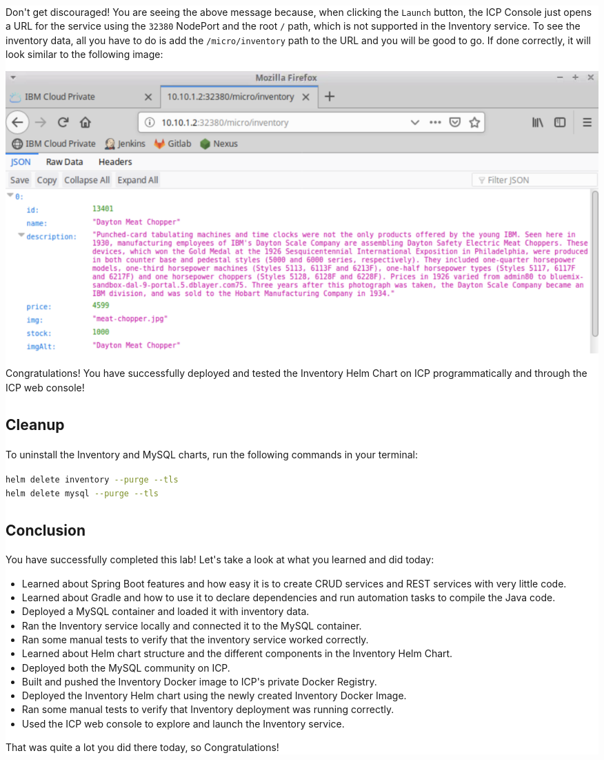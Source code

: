 Don't get discouraged! You are seeing the above message because, when clicking the `Launch` button, the ICP Console just opens a URL for the service using the `32380` NodePort and the root `/` path, which is not supported in the Inventory service. To see the inventory data, all you have to do is add the `/micro/inventory` path to the URL and you will be good to go. If done correctly, it will look similar to the following image:

![Architecture](images/lab2/10_inventory_data.png)

Congratulations! You have successfully deployed and tested the Inventory Helm Chart on ICP programmatically and through the ICP web console!

## Cleanup
To uninstall the Inventory and MySQL charts, run the following commands in your terminal:
```bash
helm delete inventory --purge --tls
helm delete mysql --purge --tls
```

## Conclusion
You have successfully completed this lab! Let's take a look at what you learned and did today:

* Learned about Spring Boot features and how easy it is to create CRUD services and REST services with very little code.
* Learned about Gradle and how to use it to declare dependencies and run automation tasks to compile the Java code.
* Deployed a MySQL container and loaded it with inventory data.
* Ran the Inventory service locally and connected it to the MySQL container.
* Ran some manual tests to verify that the inventory service worked correctly.
* Learned about Helm chart structure and the different components in the Inventory Helm Chart.
* Deployed both the MySQL community on ICP.
* Built and pushed the Inventory Docker image to ICP's private Docker Registry.
* Deployed the Inventory Helm chart using the newly created Inventory Docker Image.
* Ran some manual tests to verify that Inventory deployment was running correctly.
* Used the ICP web console to explore and launch the Inventory service.

That was quite a lot you did there today, so Congratulations!
